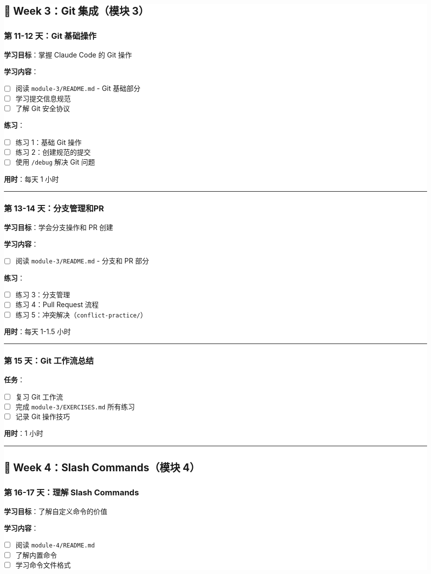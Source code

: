 ## 🎯 Week 3：Git 集成（模块 3）

### 第 11-12 天：Git 基础操作
**学习目标**：掌握 Claude Code 的 Git 操作

**学习内容**：
- [ ] 阅读 `module-3/README.md` - Git 基础部分
- [ ] 学习提交信息规范
- [ ] 了解 Git 安全协议

**练习**：
- [ ] 练习 1：基础 Git 操作
- [ ] 练习 2：创建规范的提交
- [ ] 使用 `/debug` 解决 Git 问题

**用时**：每天 1 小时

---

### 第 13-14 天：分支管理和PR
**学习目标**：学会分支操作和 PR 创建

**学习内容**：
- [ ] 阅读 `module-3/README.md` - 分支和 PR 部分

**练习**：
- [ ] 练习 3：分支管理
- [ ] 练习 4：Pull Request 流程
- [ ] 练习 5：冲突解决（`conflict-practice/`）

**用时**：每天 1-1.5 小时

---

### 第 15 天：Git 工作流总结
**任务**：
- [ ] 复习 Git 工作流
- [ ] 完成 `module-3/EXERCISES.md` 所有练习
- [ ] 记录 Git 操作技巧

**用时**：1 小时

---

## 🎨 Week 4：Slash Commands（模块 4）

### 第 16-17 天：理解 Slash Commands
**学习目标**：了解自定义命令的价值

**学习内容**：
- [ ] 阅读 `module-4/README.md`
- [ ] 了解内置命令
- [ ] 学习命令文件格式
